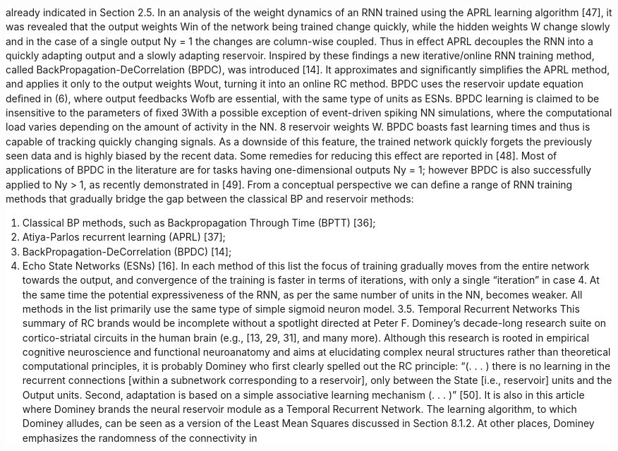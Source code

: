 already indicated in Section 2.5. In an analysis of the weight dynamics of an RNN trained using the APRL
learning algorithm [47], it was revealed that the output weights Win of the network being trained change
quickly, while the hidden weights W change slowly and in the case of a single output Ny = 1 the changes
are column-wise coupled. Thus in eﬀect APRL decouples the RNN into a quickly adapting output and a
slowly adapting reservoir. Inspired by these ﬁndings a new iterative/online RNN training method, called
BackPropagation-DeCorrelation (BPDC), was introduced [14]. It approximates and signiﬁcantly simpliﬁes
the APRL method, and applies it only to the output weights Wout, turning it into an online RC method.
BPDC uses the reservoir update equation deﬁned in (6), where output feedbacks Wofb are essential, with
the same type of units as ESNs. BPDC learning is claimed to be insensitive to the parameters of ﬁxed
3With a possible exception of event-driven spiking NN simulations, where the computational load varies depending on the
amount of activity in the NN.
8
reservoir weights W. BPDC boasts fast learning times and thus is capable of tracking quickly changing
signals. As a downside of this feature, the trained network quickly forgets the previously seen data and
is highly biased by the recent data. Some remedies for reducing this eﬀect are reported in [48]. Most of
applications of BPDC in the literature are for tasks having one-dimensional outputs Ny = 1; however BPDC
is also successfully applied to Ny > 1, as recently demonstrated in [49].
From a conceptual perspective we can deﬁne a range of RNN training methods that gradually bridge the
gap between the classical BP and reservoir methods:
1. Classical BP methods, such as Backpropagation Through Time (BPTT) [36];
2. Atiya-Parlos recurrent learning (APRL) [37];
3. BackPropagation-DeCorrelation (BPDC) [14];
4. Echo State Networks (ESNs) [16].
In each method of this list the focus of training gradually moves from the entire network towards the output,
and convergence of the training is faster in terms of iterations, with only a single “iteration” in case 4. At
the same time the potential expressiveness of the RNN, as per the same number of units in the NN, becomes
weaker. All methods in the list primarily use the same type of simple sigmoid neuron model.
3.5. Temporal Recurrent Networks
This summary of RC brands would be incomplete without a spotlight directed at Peter F. Dominey’s
decade-long research suite on cortico-striatal circuits in the human brain (e.g., [13, 29, 31], and many
more). Although this research is rooted in empirical cognitive neuroscience and functional neuroanatomy
and aims at elucidating complex neural structures rather than theoretical computational principles, it is
probably Dominey who ﬁrst clearly spelled out the RC principle: “(. . . ) there is no learning in the recurrent
connections [within a subnetwork corresponding to a reservoir], only between the State [i.e., reservoir] units
and the Output units. Second, adaptation is based on a simple associative learning mechanism (. . . )” [50]. It
is also in this article where Dominey brands the neural reservoir module as a Temporal Recurrent Network.
The learning algorithm, to which Dominey alludes, can be seen as a version of the Least Mean Squares
discussed in Section 8.1.2. At other places, Dominey emphasizes the randomness of the connectivity in